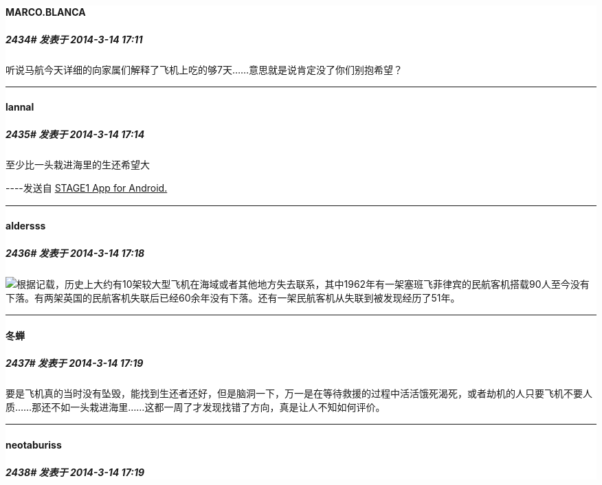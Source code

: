 ####  MARCO.BLANCA  
##### 2434#       发表于 2014-3-14 17:11




听说马航今天详细的向家属们解释了飞机上吃的够7天……意思就是说肯定没了你们别抱希望？







-----

####  lannal  
##### 2435#       发表于 2014-3-14 17:14




至少比一头栽进海里的生还希望大


----发送自 [STAGE1 App for Android.](http://stage1.5j4m.com)







-----

####  aldersss  
##### 2436#       发表于 2014-3-14 17:18



<img src="https://static.saraba1st.com/image/smiley/face/149.gif" referrerpolicy="no-referrer">根据记载，历史上大约有10架较大型飞机在海域或者其他地方失去联系，其中1962年有一架塞班飞菲律宾的民航客机搭载90人至今没有下落。有两架英国的民航客机失联后已经60余年没有下落。还有一架民航客机从失联到被发现经历了51年。








-----

####  冬蝉  
##### 2437#       发表于 2014-3-14 17:19




要是飞机真的当时没有坠毁，能找到生还者还好，但是脑洞一下，万一是在等待救援的过程中活活饿死渴死，或者劫机的人只要飞机不要人质……那还不如一头栽进海里……这都一周了才发现找错了方向，真是让人不知如何评价。







-----

####  neotaburiss  
##### 2438#       发表于 2014-3-14 17:19
